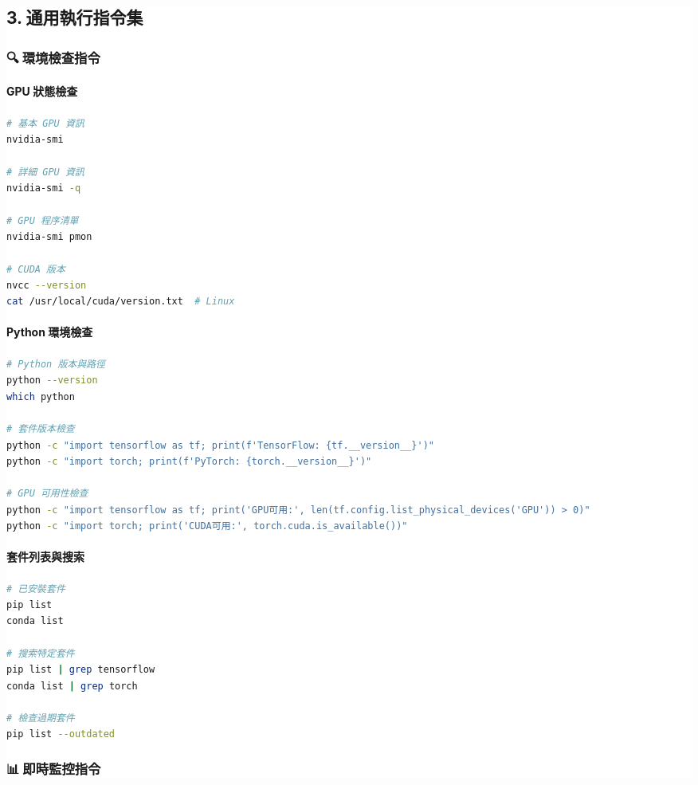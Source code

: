
## 3. 通用執行指令集

### 🔍 環境檢查指令

#### GPU 狀態檢查
```bash
# 基本 GPU 資訊
nvidia-smi

# 詳細 GPU 資訊
nvidia-smi -q

# GPU 程序清單
nvidia-smi pmon

# CUDA 版本
nvcc --version
cat /usr/local/cuda/version.txt  # Linux
```

#### Python 環境檢查
```bash
# Python 版本與路徑
python --version
which python

# 套件版本檢查
python -c "import tensorflow as tf; print(f'TensorFlow: {tf.__version__}')"
python -c "import torch; print(f'PyTorch: {torch.__version__}')"

# GPU 可用性檢查
python -c "import tensorflow as tf; print('GPU可用:', len(tf.config.list_physical_devices('GPU')) > 0)"
python -c "import torch; print('CUDA可用:', torch.cuda.is_available())"
```

#### 套件列表與搜索
```bash
# 已安裝套件
pip list
conda list

# 搜索特定套件
pip list | grep tensorflow
conda list | grep torch

# 檢查過期套件
pip list --outdated
```

### 📊 即時監控指令

